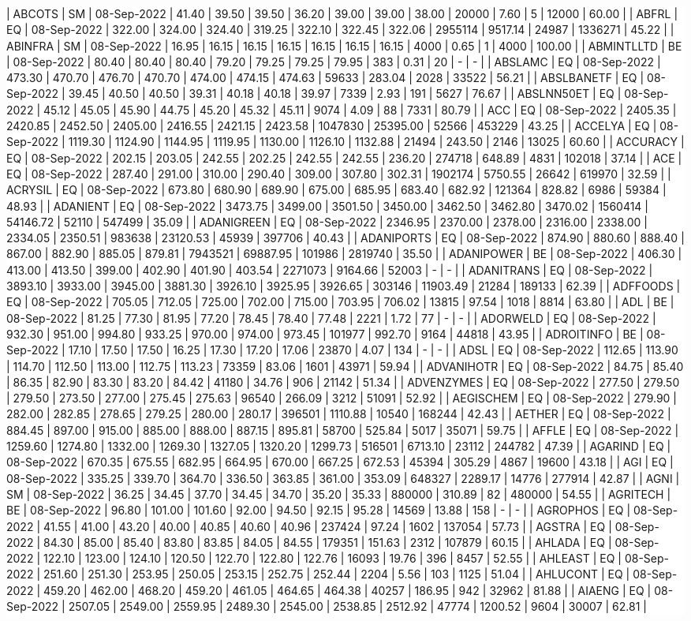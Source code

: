 | ABCOTS | SM | 08-Sep-2022 | 41.40 | 39.50 | 39.50 | 36.20 | 39.00 | 39.00 | 38.00 | 20000 | 7.60 | 5 | 12000 | 60.00 |
| ABFRL | EQ | 08-Sep-2022 | 322.00 | 324.00 | 324.40 | 319.25 | 322.10 | 322.45 | 322.06 | 2955114 | 9517.14 | 24987 | 1336271 | 45.22 |
| ABINFRA | SM | 08-Sep-2022 | 16.95 | 16.15 | 16.15 | 16.15 | 16.15 | 16.15 | 16.15 | 4000 | 0.65 | 1 | 4000 | 100.00 |
| ABMINTLLTD | BE | 08-Sep-2022 | 80.40 | 80.40 | 80.40 | 79.20 | 79.25 | 79.25 | 79.95 | 383 | 0.31 | 20 | - | - |
| ABSLAMC | EQ | 08-Sep-2022 | 473.30 | 470.70 | 476.70 | 470.70 | 474.00 | 474.15 | 474.63 | 59633 | 283.04 | 2028 | 33522 | 56.21 |
| ABSLBANETF | EQ | 08-Sep-2022 | 39.45 | 40.50 | 40.50 | 39.31 | 40.18 | 40.18 | 39.97 | 7339 | 2.93 | 191 | 5627 | 76.67 |
| ABSLNN50ET | EQ | 08-Sep-2022 | 45.12 | 45.05 | 45.90 | 44.75 | 45.20 | 45.32 | 45.11 | 9074 | 4.09 | 88 | 7331 | 80.79 |
| ACC | EQ | 08-Sep-2022 | 2405.35 | 2420.85 | 2452.50 | 2405.00 | 2416.55 | 2421.15 | 2423.58 | 1047830 | 25395.00 | 52566 | 453229 | 43.25 |
| ACCELYA | EQ | 08-Sep-2022 | 1119.30 | 1124.90 | 1144.95 | 1119.95 | 1130.00 | 1126.10 | 1132.88 | 21494 | 243.50 | 2146 | 13025 | 60.60 |
| ACCURACY | EQ | 08-Sep-2022 | 202.15 | 203.05 | 242.55 | 202.25 | 242.55 | 242.55 | 236.20 | 274718 | 648.89 | 4831 | 102018 | 37.14 |
| ACE | EQ | 08-Sep-2022 | 287.40 | 291.00 | 310.00 | 290.40 | 309.00 | 307.80 | 302.31 | 1902174 | 5750.55 | 26642 | 619970 | 32.59 |
| ACRYSIL | EQ | 08-Sep-2022 | 673.80 | 680.90 | 689.90 | 675.00 | 685.95 | 683.40 | 682.92 | 121364 | 828.82 | 6986 | 59384 | 48.93 |
| ADANIENT | EQ | 08-Sep-2022 | 3473.75 | 3499.00 | 3501.50 | 3450.00 | 3462.50 | 3462.80 | 3470.02 | 1560414 | 54146.72 | 52110 | 547499 | 35.09 |
| ADANIGREEN | EQ | 08-Sep-2022 | 2346.95 | 2370.00 | 2378.00 | 2316.00 | 2338.00 | 2334.05 | 2350.51 | 983638 | 23120.53 | 45939 | 397706 | 40.43 |
| ADANIPORTS | EQ | 08-Sep-2022 | 874.90 | 880.60 | 888.40 | 867.00 | 882.90 | 885.05 | 879.81 | 7943521 | 69887.95 | 101986 | 2819740 | 35.50 |
| ADANIPOWER | BE | 08-Sep-2022 | 406.30 | 413.00 | 413.50 | 399.00 | 402.90 | 401.90 | 403.54 | 2271073 | 9164.66 | 52003 | - | - |
| ADANITRANS | EQ | 08-Sep-2022 | 3893.10 | 3933.00 | 3945.00 | 3881.30 | 3926.10 | 3925.95 | 3926.65 | 303146 | 11903.49 | 21284 | 189133 | 62.39 |
| ADFFOODS | EQ | 08-Sep-2022 | 705.05 | 712.05 | 725.00 | 702.00 | 715.00 | 703.95 | 706.02 | 13815 | 97.54 | 1018 | 8814 | 63.80 |
| ADL | BE | 08-Sep-2022 | 81.25 | 77.30 | 81.95 | 77.20 | 78.45 | 78.40 | 77.48 | 2221 | 1.72 | 77 | - | - |
| ADORWELD | EQ | 08-Sep-2022 | 932.30 | 951.00 | 994.80 | 933.25 | 970.00 | 974.00 | 973.45 | 101977 | 992.70 | 9164 | 44818 | 43.95 |
| ADROITINFO | BE | 08-Sep-2022 | 17.10 | 17.50 | 17.50 | 16.25 | 17.30 | 17.20 | 17.06 | 23870 | 4.07 | 134 | - | - |
| ADSL | EQ | 08-Sep-2022 | 112.65 | 113.90 | 114.70 | 112.50 | 113.00 | 112.75 | 113.23 | 73359 | 83.06 | 1601 | 43971 | 59.94 |
| ADVANIHOTR | EQ | 08-Sep-2022 | 84.75 | 85.40 | 86.35 | 82.90 | 83.30 | 83.20 | 84.42 | 41180 | 34.76 | 906 | 21142 | 51.34 |
| ADVENZYMES | EQ | 08-Sep-2022 | 277.50 | 279.50 | 279.50 | 273.50 | 277.00 | 275.45 | 275.63 | 96540 | 266.09 | 3212 | 51091 | 52.92 |
| AEGISCHEM | EQ | 08-Sep-2022 | 279.90 | 282.00 | 282.85 | 278.65 | 279.25 | 280.00 | 280.17 | 396501 | 1110.88 | 10540 | 168244 | 42.43 |
| AETHER | EQ | 08-Sep-2022 | 884.45 | 897.00 | 915.00 | 885.00 | 888.00 | 887.15 | 895.81 | 58700 | 525.84 | 5017 | 35071 | 59.75 |
| AFFLE | EQ | 08-Sep-2022 | 1259.60 | 1274.80 | 1332.00 | 1269.30 | 1327.05 | 1320.20 | 1299.73 | 516501 | 6713.10 | 23112 | 244782 | 47.39 |
| AGARIND | EQ | 08-Sep-2022 | 670.35 | 675.55 | 682.95 | 664.95 | 670.00 | 667.25 | 672.53 | 45394 | 305.29 | 4867 | 19600 | 43.18 |
| AGI | EQ | 08-Sep-2022 | 335.25 | 339.70 | 364.70 | 336.50 | 363.85 | 361.00 | 353.09 | 648327 | 2289.17 | 14776 | 277914 | 42.87 |
| AGNI | SM | 08-Sep-2022 | 36.25 | 34.45 | 37.70 | 34.45 | 34.70 | 35.20 | 35.33 | 880000 | 310.89 | 82 | 480000 | 54.55 |
| AGRITECH | BE | 08-Sep-2022 | 96.80 | 101.00 | 101.60 | 92.00 | 94.50 | 92.15 | 95.28 | 14569 | 13.88 | 158 | - | - |
| AGROPHOS | EQ | 08-Sep-2022 | 41.55 | 41.00 | 43.20 | 40.00 | 40.85 | 40.60 | 40.96 | 237424 | 97.24 | 1602 | 137054 | 57.73 |
| AGSTRA | EQ | 08-Sep-2022 | 84.30 | 85.00 | 85.40 | 83.80 | 83.85 | 84.05 | 84.55 | 179351 | 151.63 | 2312 | 107879 | 60.15 |
| AHLADA | EQ | 08-Sep-2022 | 122.10 | 123.00 | 124.10 | 120.50 | 122.70 | 122.80 | 122.76 | 16093 | 19.76 | 396 | 8457 | 52.55 |
| AHLEAST | EQ | 08-Sep-2022 | 251.60 | 251.30 | 253.95 | 250.05 | 253.15 | 252.75 | 252.44 | 2204 | 5.56 | 103 | 1125 | 51.04 |
| AHLUCONT | EQ | 08-Sep-2022 | 459.20 | 462.00 | 468.20 | 459.20 | 461.05 | 464.65 | 464.38 | 40257 | 186.95 | 942 | 32962 | 81.88 |
| AIAENG | EQ | 08-Sep-2022 | 2507.05 | 2549.00 | 2559.95 | 2489.30 | 2545.00 | 2538.85 | 2512.92 | 47774 | 1200.52 | 9604 | 30007 | 62.81 |